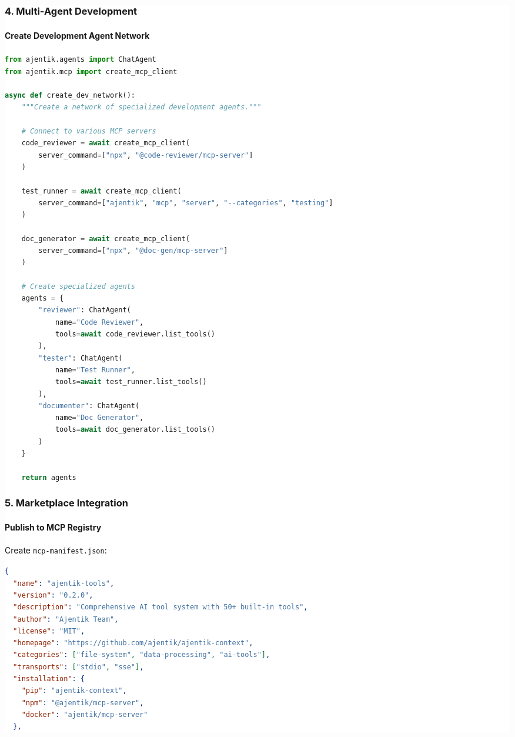 
### 4. Multi-Agent Development

#### Create Development Agent Network

```python
from ajentik.agents import ChatAgent
from ajentik.mcp import create_mcp_client

async def create_dev_network():
    """Create a network of specialized development agents."""
    
    # Connect to various MCP servers
    code_reviewer = await create_mcp_client(
        server_command=["npx", "@code-reviewer/mcp-server"]
    )
    
    test_runner = await create_mcp_client(
        server_command=["ajentik", "mcp", "server", "--categories", "testing"]
    )
    
    doc_generator = await create_mcp_client(
        server_command=["npx", "@doc-gen/mcp-server"]
    )
    
    # Create specialized agents
    agents = {
        "reviewer": ChatAgent(
            name="Code Reviewer",
            tools=await code_reviewer.list_tools()
        ),
        "tester": ChatAgent(
            name="Test Runner",
            tools=await test_runner.list_tools()
        ),
        "documenter": ChatAgent(
            name="Doc Generator",
            tools=await doc_generator.list_tools()
        )
    }
    
    return agents
```

### 5. Marketplace Integration

#### Publish to MCP Registry

Create `mcp-manifest.json`:

```json
{
  "name": "ajentik-tools",
  "version": "0.2.0",
  "description": "Comprehensive AI tool system with 50+ built-in tools",
  "author": "Ajentik Team",
  "license": "MIT",
  "homepage": "https://github.com/ajentik/ajentik-context",
  "categories": ["file-system", "data-processing", "ai-tools"],
  "transports": ["stdio", "sse"],
  "installation": {
    "pip": "ajentik-context",
    "npm": "@ajentik/mcp-server",
    "docker": "ajentik/mcp-server"
  },
```